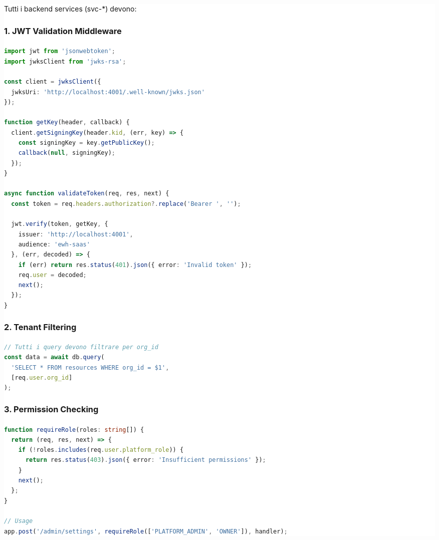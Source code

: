 Tutti i backend services (svc-*) devono:

### 1. JWT Validation Middleware
```typescript
import jwt from 'jsonwebtoken';
import jwksClient from 'jwks-rsa';

const client = jwksClient({
  jwksUri: 'http://localhost:4001/.well-known/jwks.json'
});

function getKey(header, callback) {
  client.getSigningKey(header.kid, (err, key) => {
    const signingKey = key.getPublicKey();
    callback(null, signingKey);
  });
}

async function validateToken(req, res, next) {
  const token = req.headers.authorization?.replace('Bearer ', '');

  jwt.verify(token, getKey, {
    issuer: 'http://localhost:4001',
    audience: 'ewh-saas'
  }, (err, decoded) => {
    if (err) return res.status(401).json({ error: 'Invalid token' });
    req.user = decoded;
    next();
  });
}
```

### 2. Tenant Filtering
```typescript
// Tutti i query devono filtrare per org_id
const data = await db.query(
  'SELECT * FROM resources WHERE org_id = $1',
  [req.user.org_id]
);
```

### 3. Permission Checking
```typescript
function requireRole(roles: string[]) {
  return (req, res, next) => {
    if (!roles.includes(req.user.platform_role)) {
      return res.status(403).json({ error: 'Insufficient permissions' });
    }
    next();
  };
}

// Usage
app.post('/admin/settings', requireRole(['PLATFORM_ADMIN', 'OWNER']), handler);
```
